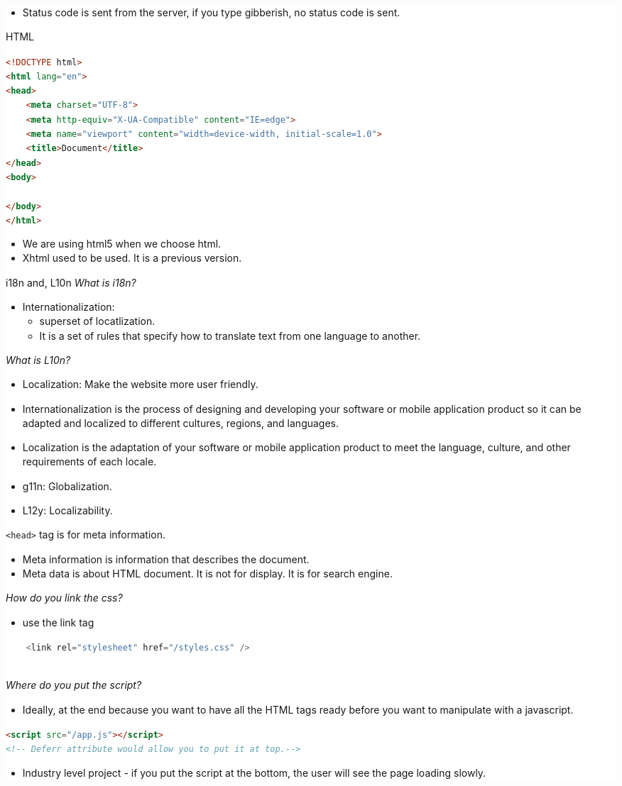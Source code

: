 - Status code is sent from the server, if you type gibberish, no status code is sent.

HTML
```html
<!DOCTYPE html>
<html lang="en">
<head>
    <meta charset="UTF-8">
    <meta http-equiv="X-UA-Compatible" content="IE=edge">
    <meta name="viewport" content="width=device-width, initial-scale=1.0">
    <title>Document</title>
</head>
<body>
    
</body>
</html>
```

- We are using html5 when we choose html.
- Xhtml used to be used. It is a previous version.


i18n and, L10n
*What is i18n?*
- Internationalization: 
    - superset of locatlization.
    - It is a set of rules that specify how to translate text from one language to another.

*What is L10n?*
- Localization: Make the website more user friendly.

- Internationalization is the process of designing and developing your software or mobile application product so it can be adapted and localized to different cultures, regions, and languages. 
- Localization is the adaptation of your software or mobile application product to meet the language, culture, and other requirements of each locale.
- g11n: Globalization.
- L12y: Localizability.

`<head>` tag is for meta information.
- Meta information is information that describes the document.
- Meta data is about HTML document. It is not for display. It is for search engine.

*How do you link the css?*
- use the link tag

```js
    <link rel="stylesheet" href="/styles.css" />
    
```

*Where do you put the script?*
- Ideally, at the end because you want to have all the HTML tags ready before you want to manipulate with a javascript.
```html
<script src="/app.js"></script>
<!-- Deferr attribute would allow you to put it at top.-->
```
- Industry level project - if you put the script at the bottom, the user will see the page loading slowly.
